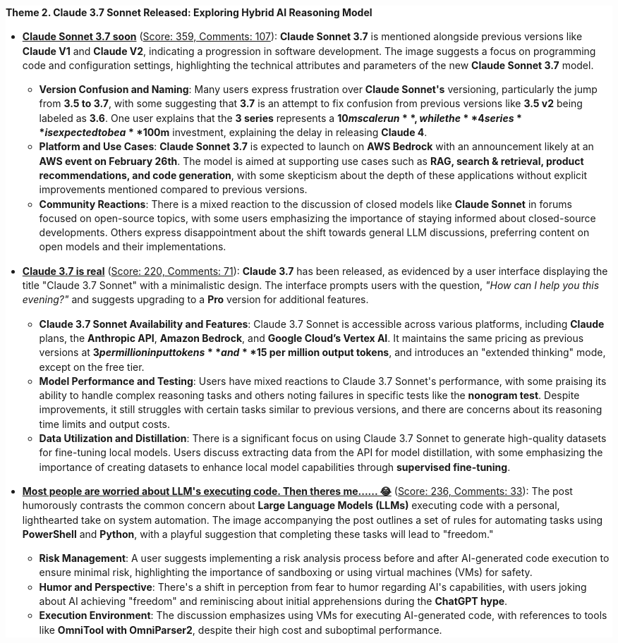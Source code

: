 
**Theme 2. Claude 3.7 Sonnet Released: Exploring Hybrid AI Reasoning Model**

- **[Claude Sonnet 3.7 soon](https://i.redd.it/agru3m1in2le1.png)** ([Score: 359, Comments: 107](https://reddit.com/r/LocalLLaMA/comments/1iwzuqb/claude_sonnet_37_soon/)): **Claude Sonnet 3.7** is mentioned alongside previous versions like **Claude V1** and **Claude V2**, indicating a progression in software development. The image suggests a focus on programming code and configuration settings, highlighting the technical attributes and parameters of the new **Claude Sonnet 3.7** model.
  - **Version Confusion and Naming**: Many users express frustration over **Claude Sonnet's** versioning, particularly the jump from **3.5 to 3.7**, with some suggesting that **3.7** is an attempt to fix confusion from previous versions like **3.5 v2** being labeled as **3.6**. One user explains that the **3 series** represents a **$10m scale run**, while the **4 series** is expected to be a **$100m** investment, explaining the delay in releasing **Claude 4**.
  - **Platform and Use Cases**: **Claude Sonnet 3.7** is expected to launch on **AWS Bedrock** with an announcement likely at an **AWS event on February 26th**. The model is aimed at supporting use cases such as **RAG, search & retrieval, product recommendations, and code generation**, with some skepticism about the depth of these applications without explicit improvements mentioned compared to previous versions.
  - **Community Reactions**: There is a mixed reaction to the discussion of closed models like **Claude Sonnet** in forums focused on open-source topics, with some users emphasizing the importance of staying informed about closed-source developments. Others express disappointment about the shift towards general LLM discussions, preferring content on open models and their implementations.


- **[Claude 3.7 is real](https://i.redd.it/2qkaymexr4le1.jpeg)** ([Score: 220, Comments: 71](https://reddit.com/r/LocalLLaMA/comments/1ix96pq/claude_37_is_real/)): **Claude 3.7** has been released, as evidenced by a user interface displaying the title "Claude 3.7 Sonnet" with a minimalistic design. The interface prompts users with the question, *"How can I help you this evening?"* and suggests upgrading to a **Pro** version for additional features.
  - **Claude 3.7 Sonnet Availability and Features**: Claude 3.7 Sonnet is accessible across various platforms, including **Claude** plans, the **Anthropic API**, **Amazon Bedrock**, and **Google Cloud’s Vertex AI**. It maintains the same pricing as previous versions at **$3 per million input tokens** and **$15 per million output tokens**, and introduces an "extended thinking" mode, except on the free tier.
  - **Model Performance and Testing**: Users have mixed reactions to Claude 3.7 Sonnet's performance, with some praising its ability to handle complex reasoning tasks and others noting failures in specific tests like the **nonogram test**. Despite improvements, it still struggles with certain tasks similar to previous versions, and there are concerns about its reasoning time limits and output costs.
  - **Data Utilization and Distillation**: There is a significant focus on using Claude 3.7 Sonnet to generate high-quality datasets for fine-tuning local models. Users discuss extracting data from the API for model distillation, with some emphasizing the importance of creating datasets to enhance local model capabilities through **supervised fine-tuning**.


- **[Most people are worried about LLM's executing code. Then theres me...... 😂](https://i.redd.it/92abn3ekk0le1.png)** ([Score: 236, Comments: 33](https://reddit.com/r/LocalLLaMA/comments/1iwtl7f/most_people_are_worried_about_llms_executing_code/)): The post humorously contrasts the common concern about **Large Language Models (LLMs)** executing code with a personal, lighthearted take on system automation. The image accompanying the post outlines a set of rules for automating tasks using **PowerShell** and **Python**, with a playful suggestion that completing these tasks will lead to "freedom."
  - **Risk Management**: A user suggests implementing a risk analysis process before and after AI-generated code execution to ensure minimal risk, highlighting the importance of sandboxing or using virtual machines (VMs) for safety.
  - **Humor and Perspective**: There's a shift in perception from fear to humor regarding AI's capabilities, with users joking about AI achieving "freedom" and reminiscing about initial apprehensions during the **ChatGPT hype**.
  - **Execution Environment**: The discussion emphasizes using VMs for executing AI-generated code, with references to tools like **OmniTool with OmniParser2**, despite their high cost and suboptimal performance.
